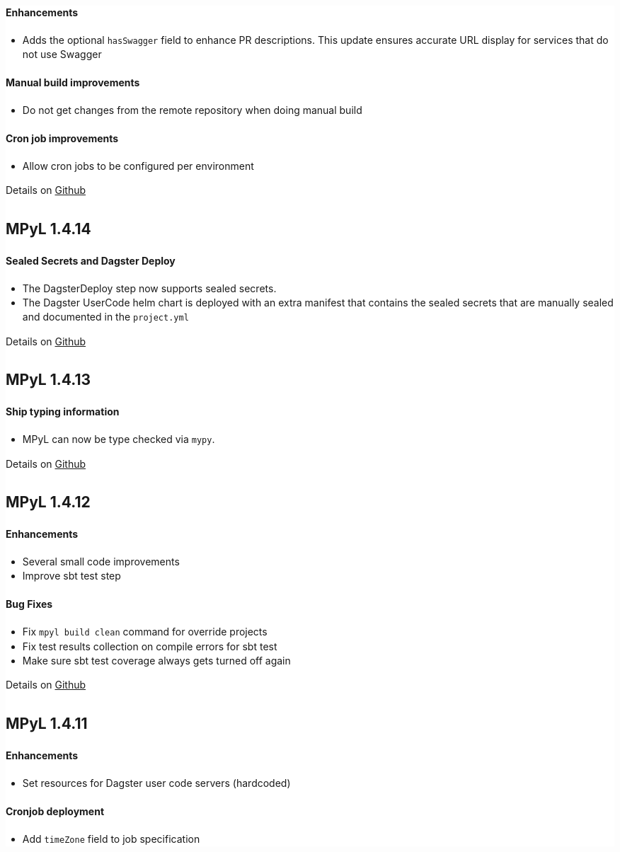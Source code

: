 #### Enhancements
- Adds the optional `hasSwagger` field to enhance PR descriptions. This update ensures accurate URL display for services that do not use Swagger

#### Manual build improvements
- Do not get changes from the remote repository when doing manual build

#### Cron job improvements
- Allow cron jobs to be configured per environment


Details on [Github](https://github.com/Vandebron/mpyl/releases/tag/1.4.15)

## MPyL 1.4.14


#### Sealed Secrets and Dagster Deploy
- The DagsterDeploy step now supports sealed secrets.
- The Dagster UserCode helm chart is deployed with an extra manifest that contains the sealed secrets that are manually sealed and documented in the `project.yml`


Details on [Github](https://github.com/Vandebron/mpyl/releases/tag/1.4.14)

## MPyL 1.4.13


#### Ship typing information
- MPyL can now be type checked via `mypy`.

Details on [Github](https://github.com/Vandebron/mpyl/releases/tag/1.4.13)

## MPyL 1.4.12


#### Enhancements
- Several small code improvements
- Improve sbt test step

#### Bug Fixes
- Fix `mpyl build clean` command for override projects
- Fix test results collection on compile errors for sbt test
- Make sure sbt test coverage always gets turned off again


Details on [Github](https://github.com/Vandebron/mpyl/releases/tag/1.4.12)

## MPyL 1.4.11


#### Enhancements
- Set resources for Dagster user code servers (hardcoded)

#### Cronjob deployment
- Add `timeZone` field to job specification
